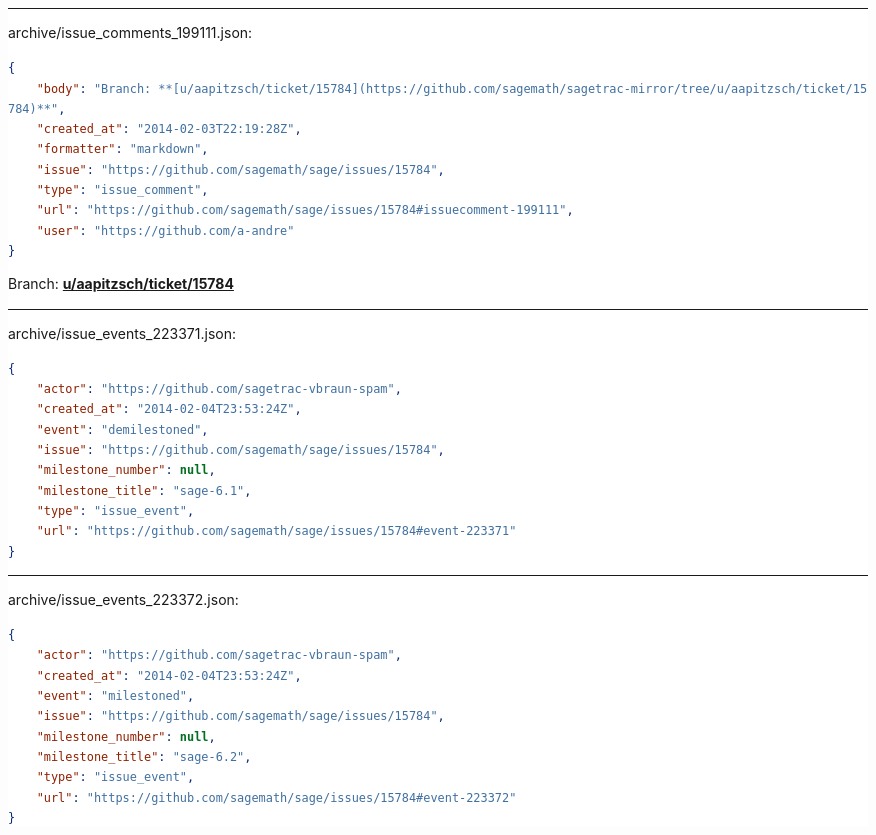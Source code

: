 

---

archive/issue_comments_199111.json:
```json
{
    "body": "Branch: **[u/aapitzsch/ticket/15784](https://github.com/sagemath/sagetrac-mirror/tree/u/aapitzsch/ticket/15784)**",
    "created_at": "2014-02-03T22:19:28Z",
    "formatter": "markdown",
    "issue": "https://github.com/sagemath/sage/issues/15784",
    "type": "issue_comment",
    "url": "https://github.com/sagemath/sage/issues/15784#issuecomment-199111",
    "user": "https://github.com/a-andre"
}
```

Branch: **[u/aapitzsch/ticket/15784](https://github.com/sagemath/sagetrac-mirror/tree/u/aapitzsch/ticket/15784)**



---

archive/issue_events_223371.json:
```json
{
    "actor": "https://github.com/sagetrac-vbraun-spam",
    "created_at": "2014-02-04T23:53:24Z",
    "event": "demilestoned",
    "issue": "https://github.com/sagemath/sage/issues/15784",
    "milestone_number": null,
    "milestone_title": "sage-6.1",
    "type": "issue_event",
    "url": "https://github.com/sagemath/sage/issues/15784#event-223371"
}
```



---

archive/issue_events_223372.json:
```json
{
    "actor": "https://github.com/sagetrac-vbraun-spam",
    "created_at": "2014-02-04T23:53:24Z",
    "event": "milestoned",
    "issue": "https://github.com/sagemath/sage/issues/15784",
    "milestone_number": null,
    "milestone_title": "sage-6.2",
    "type": "issue_event",
    "url": "https://github.com/sagemath/sage/issues/15784#event-223372"
}
```

